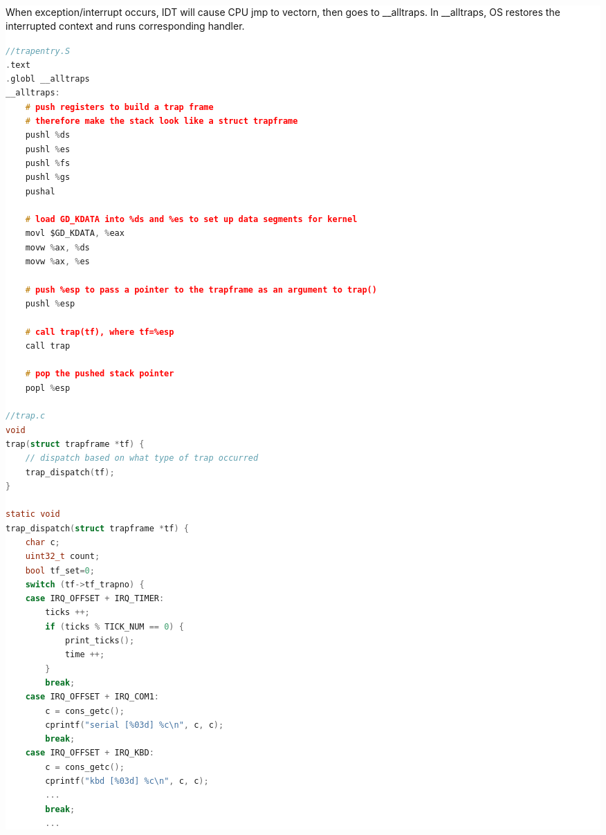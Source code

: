 When exception/interrupt occurs, IDT will cause CPU jmp to vectorn, then goes to __alltraps. In __alltraps, OS restores the interrupted context and runs corresponding handler.

```c
//trapentry.S
.text
.globl __alltraps
__alltraps:
    # push registers to build a trap frame
    # therefore make the stack look like a struct trapframe
    pushl %ds
    pushl %es
    pushl %fs
    pushl %gs
    pushal

    # load GD_KDATA into %ds and %es to set up data segments for kernel
    movl $GD_KDATA, %eax
    movw %ax, %ds
    movw %ax, %es

    # push %esp to pass a pointer to the trapframe as an argument to trap()
    pushl %esp

    # call trap(tf), where tf=%esp
    call trap

    # pop the pushed stack pointer
    popl %esp

//trap.c
void
trap(struct trapframe *tf) {
    // dispatch based on what type of trap occurred
    trap_dispatch(tf);
}

static void
trap_dispatch(struct trapframe *tf) {
    char c;
    uint32_t count;
    bool tf_set=0;
    switch (tf->tf_trapno) {
    case IRQ_OFFSET + IRQ_TIMER:
        ticks ++;
        if (ticks % TICK_NUM == 0) {
            print_ticks();
            time ++;
        }
        break;
    case IRQ_OFFSET + IRQ_COM1:
        c = cons_getc();
        cprintf("serial [%03d] %c\n", c, c);
        break;
    case IRQ_OFFSET + IRQ_KBD:
        c = cons_getc();
        cprintf("kbd [%03d] %c\n", c, c);
        ...
        break;
		...
```
